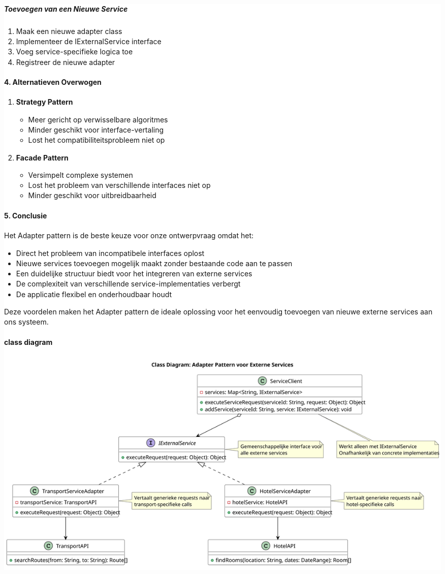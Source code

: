##### Toevoegen van een Nieuwe Service
1. Maak een nieuwe adapter class
2. Implementeer de IExternalService interface
3. Voeg service-specifieke logica toe
4. Registreer de nieuwe adapter

#### 4. Alternatieven Overwogen

1. **Strategy Pattern**
   - Meer gericht op verwisselbare algoritmes
   - Minder geschikt voor interface-vertaling
   - Lost het compatibiliteitsprobleem niet op

2. **Facade Pattern**
   - Versimpelt complexe systemen
   - Lost het probleem van verschillende interfaces niet op
   - Minder geschikt voor uitbreidbaarheid

#### 5. Conclusie

Het Adapter pattern is de beste keuze voor onze ontwerpvraag omdat het:
- Direct het probleem van incompatibele interfaces oplost
- Nieuwe services toevoegen mogelijk maakt zonder bestaande code aan te passen
- Een duidelijke structuur biedt voor het integreren van externe services
- De complexiteit van verschillende service-implementaties verbergt
- De applicatie flexibel en onderhoudbaar houdt

Deze voordelen maken het Adapter pattern de ideale oplossing voor het eenvoudig toevoegen van nieuwe externe services aan ons systeem. 

#### class diagram

![adapter class Diagram](class-diagram/adapter-class-diagram.svg)
